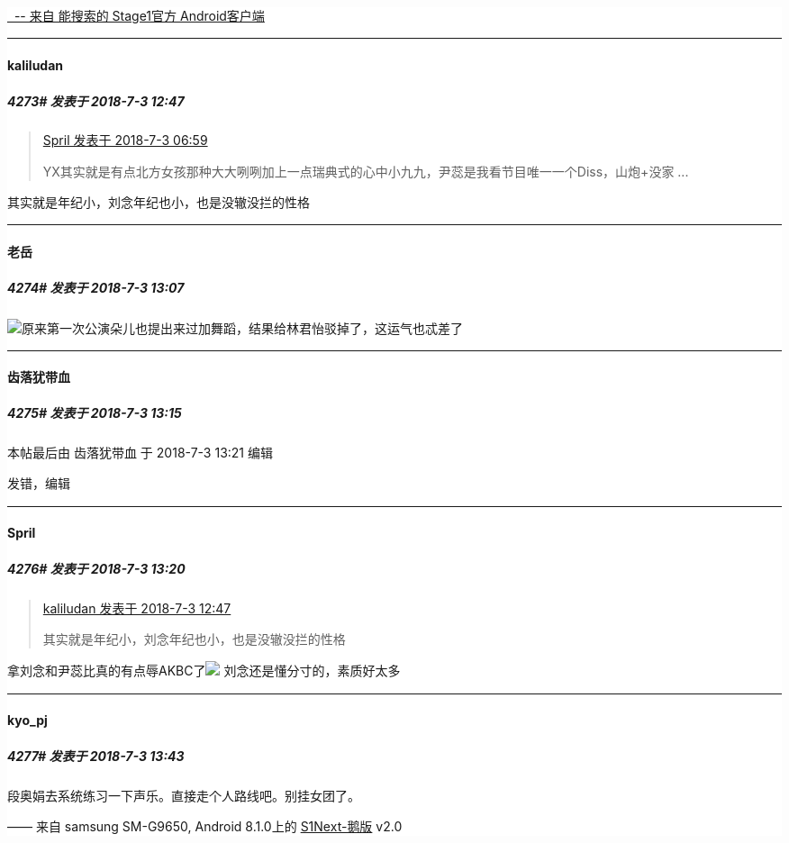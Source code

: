 [  -- 来自 能搜索的 Stage1官方 Android客户端](https://www.coolapk.com/apk/140634)


-----

####  kaliludan  
##### 4273#       发表于 2018-7-3 12:47


<blockquote><a href="httphttps://bbs.saraba1st.com/2b/forum.php?mod=redirect&amp;goto=findpost&amp;pid=40198049&amp;ptid=1585843" target="_blank">Spril 发表于 2018-7-3 06:59</a>

YX其实就是有点北方女孩那种大大咧咧加上一点瑞典式的心中小九九，尹蕊是我看节目唯一一个Diss，山炮+没家 ...</blockquote>
其实就是年纪小，刘念年纪也小，也是没辙没拦的性格


-----

####  老岳  
##### 4274#       发表于 2018-7-3 13:07


<img src="https://static.saraba1st.com/image/smiley/face2017/125.png" referrerpolicy="no-referrer">原来第一次公演朵儿也提出来过加舞蹈，结果给林君怡驳掉了，这运气也忒差了


-----

####  齿落犹带血  
##### 4275#       发表于 2018-7-3 13:15


 本帖最后由 齿落犹带血 于 2018-7-3 13:21 编辑 

发错，编辑


-----

####  Spril  
##### 4276#       发表于 2018-7-3 13:20


<blockquote><a href="httphttps://bbs.saraba1st.com/2b/forum.php?mod=redirect&amp;goto=findpost&amp;pid=40201587&amp;ptid=1585843" target="_blank">kaliludan 发表于 2018-7-3 12:47</a>

其实就是年纪小，刘念年纪也小，也是没辙没拦的性格</blockquote>
拿刘念和尹蕊比真的有点辱AKBC了<img src="https://static.saraba1st.com/image/smiley/face2017/037.png" referrerpolicy="no-referrer"> 刘念还是懂分寸的，素质好太多


-----

####  kyo_pj  
##### 4277#       发表于 2018-7-3 13:43


段奥娟去系统练习一下声乐。直接走个人路线吧。别挂女团了。

—— 来自 samsung SM-G9650, Android 8.1.0上的 [S1Next-鹅版](https://github.com/ykrank/S1-Next/releases) v2.0
